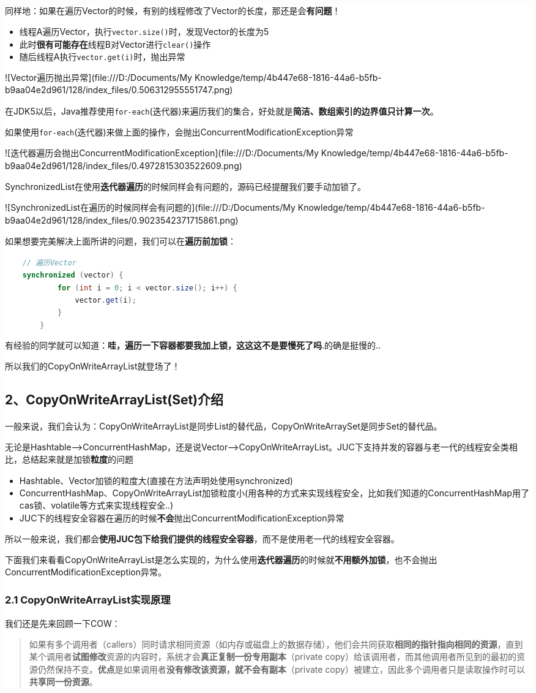 同样地：如果在遍历Vector的时候，有别的线程修改了Vector的长度，那还是会**有问题**！

- 线程A遍历Vector，执行`vector.size()`时，发现Vector的长度为5
- 此时**很有可能存在**线程B对Vector进行`clear()`操作
- 随后线程A执行`vector.get(i)`时，抛出异常

![Vector遍历抛出异常](file:///D:/Documents/My Knowledge/temp/4b447e68-1816-44a6-b5fb-b9aa04e2d961/128/index_files/0.506312955551747.png)

在JDK5以后，Java推荐使用`for-each`(迭代器)来遍历我们的集合，好处就是**简洁、数组索引的边界值只计算一次**。

如果使用`for-each`(迭代器)来做上面的操作，会抛出ConcurrentModificationException异常

![迭代器遍历会抛出ConcurrentModificationException](file:///D:/Documents/My Knowledge/temp/4b447e68-1816-44a6-b5fb-b9aa04e2d961/128/index_files/0.4972815303522609.png)

SynchronizedList在使用**迭代器遍历**的时候同样会有问题的，源码已经提醒我们要手动加锁了。

![SynchronizedList在遍历的时候同样会有问题的](file:///D:/Documents/My Knowledge/temp/4b447e68-1816-44a6-b5fb-b9aa04e2d961/128/index_files/0.9023542371715861.png)

如果想要完美解决上面所讲的问题，我们可以在**遍历前加锁**：

```java
    // 遍历Vector
    synchronized (vector) {
            for (int i = 0; i < vector.size(); i++) {
                vector.get(i);
            }
        }
```

有经验的同学就可以知道：**哇，遍历一下容器都要我加上锁，这这这不是要慢死了吗**.的确是挺慢的..

所以我们的CopyOnWriteArrayList就登场了！

## 2、CopyOnWriteArrayList(Set)介绍

一般来说，我们会认为：CopyOnWriteArrayList是同步List的替代品，CopyOnWriteArraySet是同步Set的替代品。

无论是Hashtable-->ConcurrentHashMap，还是说Vector-->CopyOnWriteArrayList。JUC下支持并发的容器与老一代的线程安全类相比，总结起来就是加锁**粒度**的问题

- Hashtable、Vector加锁的粒度大(直接在方法声明处使用synchronized)
- ConcurrentHashMap、CopyOnWriteArrayList加锁粒度小(用各种的方式来实现线程安全，比如我们知道的ConcurrentHashMap用了cas锁、volatile等方式来实现线程安全..)
- JUC下的线程安全容器在遍历的时候**不会**抛出ConcurrentModificationException异常

所以一般来说，我们都会**使用JUC包下给我们提供的线程安全容器**，而不是使用老一代的线程安全容器。

下面我们来看看CopyOnWriteArrayList是怎么实现的，为什么使用**迭代器遍历**的时候就**不用额外加锁**，也不会抛出ConcurrentModificationException异常。

### 2.1 CopyOnWriteArrayList实现原理

我们还是先来回顾一下COW：

> 如果有多个调用者（callers）同时请求相同资源（如内存或磁盘上的数据存储），他们会共同获取**相同的指针指向相同的资源**，直到某个调用者**试图修改**资源的内容时，系统才会**真正复制一份专用副本**（private copy）给该调用者，而其他调用者所见到的最初的资源仍然保持不变。**优点**是如果调用者**没有修改该资源，就不会有副本**（private copy）被建立，因此多个调用者只是读取操作时可以**共享同一份资源**。
